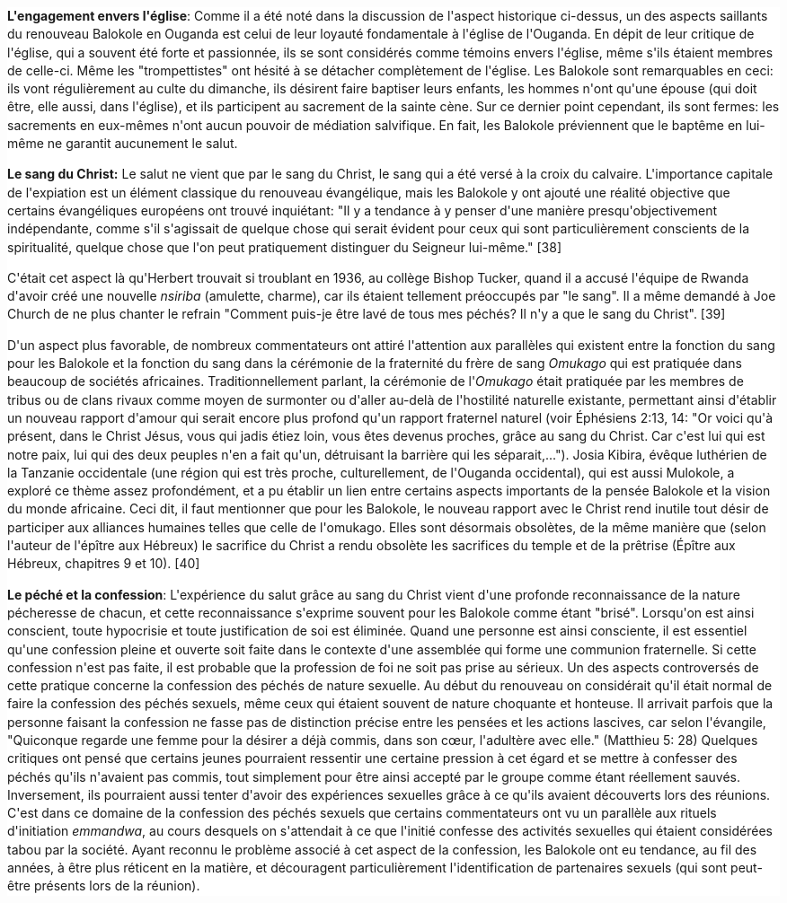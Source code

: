 **L'engagement envers l'église**: Comme il a été noté dans la discussion de l'aspect historique ci-dessus, un des aspects saillants du renouveau Balokole en Ouganda est celui de leur loyauté fondamentale à l'église de l'Ouganda. En dépit de leur critique de l'église, qui a souvent été forte et passionnée, ils se sont considérés comme témoins envers l'église, même s'ils étaient membres de celle-ci. Même les "trompettistes" ont hésité à se détacher complètement de l'église. Les Balokole sont remarquables en ceci: ils vont régulièrement au culte du dimanche, ils désirent faire baptiser leurs enfants, les hommes n'ont qu'une épouse (qui doit être, elle aussi, dans l'église), et ils participent au sacrement de la sainte cène. Sur ce dernier point cependant, ils sont fermes: les sacrements en eux-mêmes n'ont aucun pouvoir de médiation salvifique. En fait, les Balokole préviennent que le baptême en lui-même ne garantit aucunement le salut.  

**Le sang du Christ:** Le salut ne vient que par le sang du Christ, le sang qui a été versé à la croix du calvaire. L'importance capitale de l'expiation est un élément classique du renouveau évangélique, mais les Balokole y ont ajouté une réalité objective que certains évangéliques européens ont trouvé inquiétant: "Il y a tendance à y penser d'une manière presqu'objectivement indépendante, comme s'il s'agissait de quelque chose qui serait évident pour ceux qui sont particulièrement conscients de la spiritualité, quelque chose que l'on peut pratiquement distinguer du Seigneur lui-même." [38]  

C'était cet aspect là qu'Herbert trouvait si troublant en 1936, au collège Bishop Tucker, quand il a accusé l'équipe de Rwanda d'avoir créé une nouvelle _nsiriba_ (amulette, charme), car ils étaient tellement préoccupés par "le sang". Il a même demandé à Joe Church de ne plus chanter le refrain "Comment puis-je être lavé de tous mes péchés? Il n'y a que le sang du Christ". [39]  

D'un aspect plus favorable, de nombreux commentateurs ont attiré l'attention aux parallèles qui existent entre la fonction du sang pour les Balokole et la fonction du sang dans la cérémonie de la fraternité du frère de sang _Omukago_ qui est pratiquée dans beaucoup de sociétés africaines. Traditionnellement parlant, la cérémonie de l'_Omukago_ était pratiquée par les membres de tribus ou de clans rivaux comme moyen de surmonter ou d'aller au-delà de l'hostilité naturelle existante, permettant ainsi d'établir un nouveau rapport d'amour qui serait encore plus profond qu'un rapport fraternel naturel (voir Éphésiens 2:13, 14: "Or voici qu'à présent, dans le Christ Jésus, vous qui jadis étiez loin, vous êtes devenus proches, grâce au sang du Christ. Car c'est lui qui est notre paix, lui qui des deux peuples n'en a fait qu'un, détruisant la barrière qui les séparait,..."). Josia Kibira, évêque luthérien de la Tanzanie occidentale (une région qui est très proche, culturellement, de l'Ouganda occidental), qui est aussi Mulokole, a exploré ce thème assez profondément, et a pu établir un lien entre certains aspects importants de la pensée Balokole et la vision du monde africaine. Ceci dit, il faut mentionner que pour les Balokole, le nouveau rapport avec le Christ rend inutile tout désir de participer aux alliances humaines telles que celle de l'omukago. Elles sont désormais obsolètes, de la même manière que (selon l'auteur de l'épître aux Hébreux) le sacrifice du Christ a rendu obsolète les sacrifices du temple et de la prêtrise (Épître aux Hébreux, chapitres 9 et 10). [40]  

**Le péché et la confession**: L'expérience du salut grâce au sang du Christ vient d'une profonde reconnaissance de la nature pécheresse de chacun, et cette reconnaissance s'exprime souvent pour les Balokole comme étant "brisé". Lorsqu'on est ainsi conscient, toute hypocrisie et toute justification de soi est éliminée. Quand une personne est ainsi consciente, il est essentiel qu'une confession pleine et ouverte soit faite dans le contexte d'une assemblée qui forme une communion fraternelle. Si cette confession n'est pas faite, il est probable que la profession de foi ne soit pas prise au sérieux. Un des aspects controversés de cette pratique concerne la confession des péchés de nature sexuelle. Au début du renouveau on considérait qu'il était normal de faire la confession des péchés sexuels, même ceux qui étaient souvent de nature choquante et honteuse. Il arrivait parfois que la personne faisant la confession ne fasse pas de distinction précise entre les pensées et les actions lascives, car selon l'évangile, "Quiconque regarde une femme pour la désirer a déjà commis, dans son cœur, l'adultère avec elle." (Matthieu 5: 28) Quelques critiques ont pensé que certains jeunes pourraient ressentir une certaine pression à cet égard et se mettre à confesser des péchés qu'ils n'avaient pas commis, tout simplement pour être ainsi accepté par le groupe comme étant réellement sauvés. Inversement, ils pourraient aussi tenter d'avoir des expériences sexuelles grâce à ce qu'ils avaient découverts lors des réunions. C'est dans ce domaine de la confession des péchés sexuels que certains commentateurs ont vu un parallèle aux rituels d'initiation _emmandwa_, au cours desquels on s'attendait à ce que l'initié confesse des activités sexuelles qui étaient considérées tabou par la société. Ayant reconnu le problème associé à cet aspect de la confession, les Balokole ont eu tendance, au fil des années, à être plus réticent en la matière, et découragent particulièrement l'identification de partenaires sexuels (qui sont peut-être présents lors de la réunion).  
